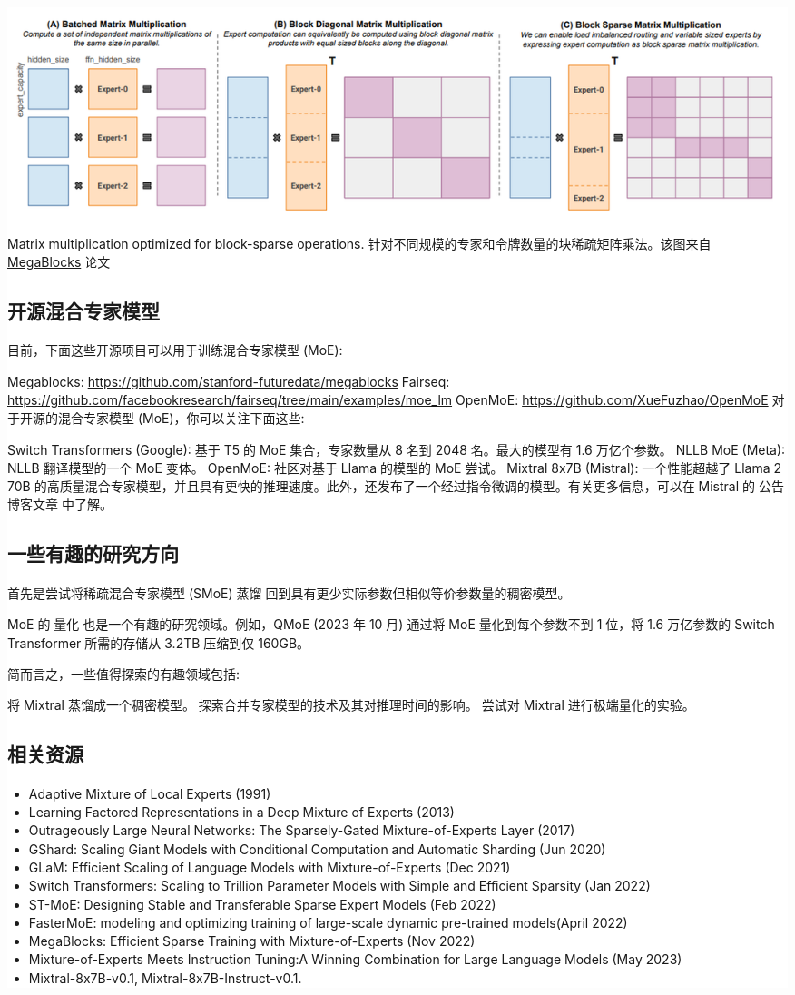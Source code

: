 ![1758291393744](image/moe/1758291393744.png)
Matrix multiplication optimized for block-sparse operations.
针对不同规模的专家和令牌数量的块稀疏矩阵乘法。该图来自 [MegaBlocks](https://arxiv.org/abs/2211.15841) 论文

## 开源混合专家模型
目前，下面这些开源项目可以用于训练混合专家模型 (MoE):

Megablocks: https://github.com/stanford-futuredata/megablocks
Fairseq: https://github.com/facebookresearch/fairseq/tree/main/examples/moe_lm
OpenMoE: https://github.com/XueFuzhao/OpenMoE
对于开源的混合专家模型 (MoE)，你可以关注下面这些:

Switch Transformers (Google): 基于 T5 的 MoE 集合，专家数量从 8 名到 2048 名。最大的模型有 1.6 万亿个参数。
NLLB MoE (Meta): NLLB 翻译模型的一个 MoE 变体。
OpenMoE: 社区对基于 Llama 的模型的 MoE 尝试。
Mixtral 8x7B (Mistral): 一个性能超越了 Llama 2 70B 的高质量混合专家模型，并且具有更快的推理速度。此外，还发布了一个经过指令微调的模型。有关更多信息，可以在 Mistral 的 公告博客文章 中了解。

## 一些有趣的研究方向
首先是尝试将稀疏混合专家模型 (SMoE) 蒸馏 回到具有更少实际参数但相似等价参数量的稠密模型。

MoE 的 量化 也是一个有趣的研究领域。例如，QMoE (2023 年 10 月) 通过将 MoE 量化到每个参数不到 1 位，将 1.6 万亿参数的 Switch Transformer 所需的存储从 3.2TB 压缩到仅 160GB。

简而言之，一些值得探索的有趣领域包括:

将 Mixtral 蒸馏成一个稠密模型。
探索合并专家模型的技术及其对推理时间的影响。
尝试对 Mixtral 进行极端量化的实验。

## 相关资源
- Adaptive Mixture of Local Experts (1991)
- Learning Factored Representations in a Deep Mixture of Experts (2013)
- Outrageously Large Neural Networks: The Sparsely-Gated Mixture-of-Experts Layer (2017)
- GShard: Scaling Giant Models with Conditional Computation and Automatic Sharding (Jun 2020)
- GLaM: Efficient Scaling of Language Models with Mixture-of-Experts (Dec 2021)
- Switch Transformers: Scaling to Trillion Parameter Models with Simple and Efficient Sparsity (Jan 2022)
- ST-MoE: Designing Stable and Transferable Sparse Expert Models (Feb 2022)
- FasterMoE: modeling and optimizing training of large-scale dynamic pre-trained models(April 2022)
- MegaBlocks: Efficient Sparse Training with Mixture-of-Experts (Nov 2022)
- Mixture-of-Experts Meets Instruction Tuning:A Winning Combination for Large Language Models (May 2023)
- Mixtral-8x7B-v0.1, Mixtral-8x7B-Instruct-v0.1.
